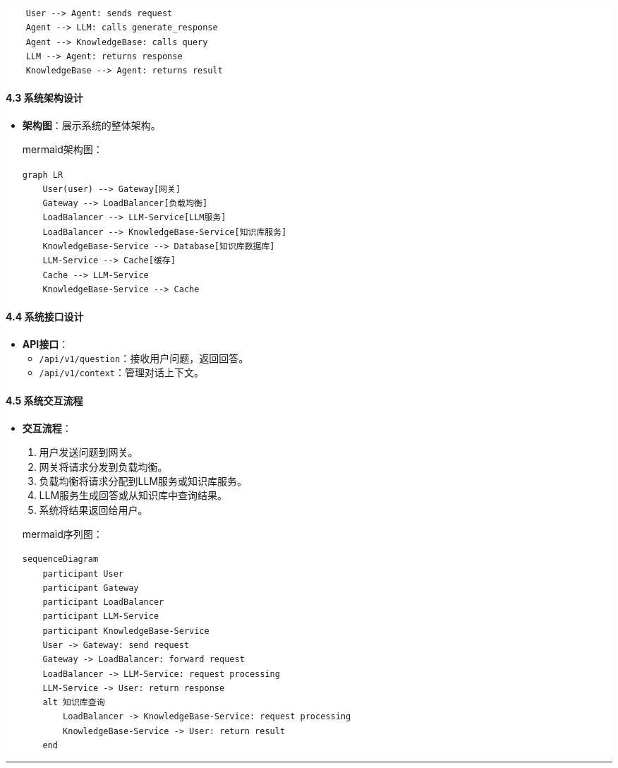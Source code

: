   ```mermaid
      User --> Agent: sends request
      Agent --> LLM: calls generate_response
      Agent --> KnowledgeBase: calls query
      LLM --> Agent: returns response
      KnowledgeBase --> Agent: returns result
  ```

#### 4.3 系统架构设计

- **架构图**：展示系统的整体架构。

  mermaid架构图：
  ```mermaid
  graph LR
      User(user) --> Gateway[网关]
      Gateway --> LoadBalancer[负载均衡]
      LoadBalancer --> LLM-Service[LLM服务]
      LoadBalancer --> KnowledgeBase-Service[知识库服务]
      KnowledgeBase-Service --> Database[知识库数据库]
      LLM-Service --> Cache[缓存]
      Cache --> LLM-Service
      KnowledgeBase-Service --> Cache
  ```

#### 4.4 系统接口设计

- **API接口**：
  - `/api/v1/question`：接收用户问题，返回回答。
  - `/api/v1/context`：管理对话上下文。

#### 4.5 系统交互流程

- **交互流程**：
  1. 用户发送问题到网关。
  2. 网关将请求分发到负载均衡。
  3. 负载均衡将请求分配到LLM服务或知识库服务。
  4. LLM服务生成回答或从知识库中查询结果。
  5. 系统将结果返回给用户。

  mermaid序列图：
  ```mermaid
  sequenceDiagram
      participant User
      participant Gateway
      participant LoadBalancer
      participant LLM-Service
      participant KnowledgeBase-Service
      User -> Gateway: send request
      Gateway -> LoadBalancer: forward request
      LoadBalancer -> LLM-Service: request processing
      LLM-Service -> User: return response
      alt 知识库查询
          LoadBalancer -> KnowledgeBase-Service: request processing
          KnowledgeBase-Service -> User: return result
      end
  ```

---